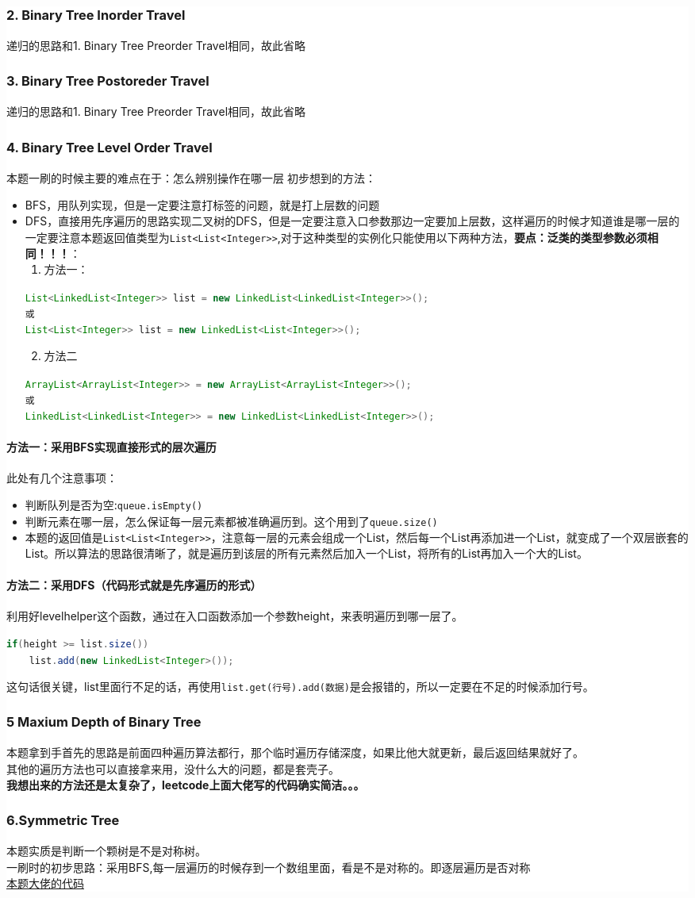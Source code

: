 ### 2. Binary Tree Inorder Travel
递归的思路和1. Binary Tree Preorder Travel相同，故此省略

### 3. Binary Tree Postoreder Travel
递归的思路和1. Binary Tree Preorder Travel相同，故此省略

### 4. Binary Tree Level Order Travel
本题一刷的时候主要的难点在于：怎么辨别操作在哪一层
初步想到的方法：
* BFS，用队列实现，但是一定要注意打标签的问题，就是打上层数的问题
* DFS，直接用先序遍历的思路实现二叉树的DFS，但是一定要注意入口参数那边一定要加上层数，这样遍历的时候才知道谁是哪一层的  
一定要注意本题返回值类型为`List<List<Integer>>`,对于这种类型的实例化只能使用以下两种方法，**要点：泛类的类型参数必须相同！！！**：
    1. 方法一：
    ```java
    List<LinkedList<Integer>> list = new LinkedList<LinkedList<Integer>>();
    或
    List<List<Integer>> list = new LinkedList<List<Integer>>();
    ```
    2. 方法二
    ```java
    ArrayList<ArrayList<Integer>> = new ArrayList<ArrayList<Integer>>();
    或
    LinkedList<LinkedList<Integer>> = new LinkedList<LinkedList<Integer>>();
    ```
#### 方法一：采用BFS实现直接形式的层次遍历
此处有几个注意事项：
* 判断队列是否为空:`queue.isEmpty()`
* 判断元素在哪一层，怎么保证每一层元素都被准确遍历到。这个用到了`queue.size()`
* 本题的返回值是`List<List<Integer>>`，注意每一层的元素会组成一个List，然后每一个List再添加进一个List，就变成了一个双层嵌套的List。所以算法的思路很清晰了，就是遍历到该层的所有元素然后加入一个List，将所有的List再加入一个大的List。
#### 方法二：采用DFS（代码形式就是先序遍历的形式）
利用好levelhelper这个函数，通过在入口函数添加一个参数height，来表明遍历到哪一层了。
```java
if(height >= list.size())
    list.add(new LinkedList<Integer>());
```
这句话很关键，list里面行不足的话，再使用`list.get(行号).add(数据)`是会报错的，所以一定要在不足的时候添加行号。

### 5 Maxium Depth of Binary Tree
本题拿到手首先的思路是前面四种遍历算法都行，那个临时遍历存储深度，如果比他大就更新，最后返回结果就好了。  
其他的遍历方法也可以直接拿来用，没什么大的问题，都是套壳子。  
**我想出来的方法还是太复杂了，leetcode上面大佬写的代码确实简洁。。。**

### 6.Symmetric Tree
本题实质是判断一个颗树是不是对称树。  
一刷时的初步思路：采用BFS,每一层遍历的时候存到一个数组里面，看是不是对称的。即逐层遍历是否对称  
[本题大佬的代码](https://leetcode.com/explore/learn/card/data-structure-tree/17/solve-problems-recursively/536/discuss/33054/Recursive-and-non-recursive-solutions-in-Java)  
